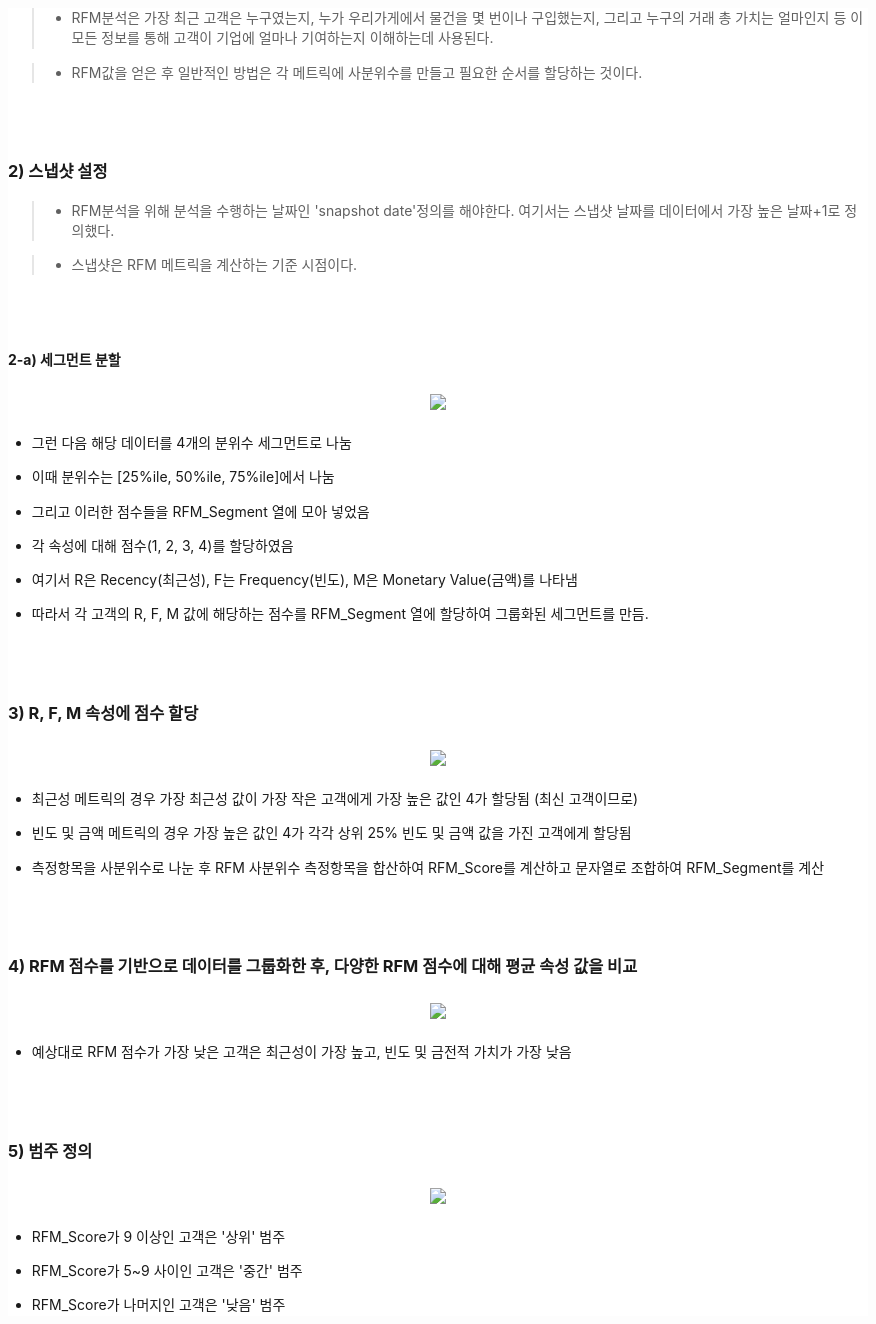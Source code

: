 > * RFM분석은 가장 최근 고객은 누구였는지, 누가 우리가게에서 물건을 몇 번이나 구입했는지, 그리고 누구의 거래 총 가치는 얼마인지 등 이 모든 정보를 통해 고객이 기업에 얼마나 기여하는지 이해하는데 사용된다.

> * RFM값을 얻은 후 일반적인 방법은 각 메트릭에 사분위수를 만들고 필요한 순서를 할당하는 것이다.

<br><br>

### 2) 스냅샷 설정
> * RFM분석을 위해 분석을 수행하는 날짜인 'snapshot date'정의를 해야한다. 여기서는 스냅샷 날짜를 데이터에서 가장 높은 날짜+1로 정의했다.

> * 스냅샷은 RFM 메트릭을 계산하는 기준 시점이다.

<br><br>

#### 2-a) 세그먼트 분할
<h3 align="center"><img src= https://github.com/LHG-Git/Cohort_and_RFM_Analysis/assets/100845169/113b5a14-973c-4071-a72e-7ed44199a5f7></h3>

* 그런 다음 해당 데이터를 4개의 분위수 세그먼트로 나눔

* 이때 분위수는 [25%ile, 50%ile, 75%ile]에서 나눔
 
* 그리고 이러한 점수들을 RFM_Segment 열에 모아 넣었음

* 각 속성에 대해 점수(1, 2, 3, 4)를 할당하였음

* 여기서 R은 Recency(최근성), F는 Frequency(빈도), M은 Monetary Value(금액)를 나타냄

* 따라서 각 고객의 R, F, M 값에 해당하는 점수를 RFM_Segment 열에 할당하여 그룹화된 세그먼트를 만듬.

<br><br>

### 3) R, F, M 속성에 점수 할당
<h3 align="center"><img src= https://github.com/LHG-Git/Cohort_and_RFM_Analysis/assets/100845169/dcb1ea94-122b-439a-a266-4336a49e4eda></h3>

* 최근성 메트릭의 경우 가장 최근성 값이 가장 작은 고객에게 가장 높은 값인 4가 할당됨 (최신 고객이므로)

* 빈도 및 금액 메트릭의 경우 가장 높은 값인 4가 각각 상위 25% 빈도 및 금액 값을 가진 고객에게 할당됨

* 측정항목을 사분위수로 나눈 후 RFM 사분위수 측정항목을 합산하여 RFM_Score를 계산하고 문자열로 조합하여 RFM_Segment를 계산

<br><br>

### 4) RFM 점수를 기반으로 데이터를 그룹화한 후, 다양한 RFM 점수에 대해 평균 속성 값을 비교
<h3 align="center"><img src= https://github.com/LHG-Git/Cohort_and_RFM_Analysis/assets/100845169/6d0665f6-e3f6-41e3-80b5-fe4135e96e30></h3>

* 예상대로 RFM 점수가 가장 낮은 고객은 최근성이 가장 높고, 빈도 및 금전적 가치가 가장 낮음

<br><br>

### 5) 범주 정의
<h3 align="center"><img src= https://github.com/LHG-Git/Cohort_and_RFM_Analysis/assets/100845169/563a3e1a-70e0-4856-85ac-56aa164eed01></h3>

* RFM_Score가 9 이상인 고객은 '상위' 범주
  
* RFM_Score가 5~9 사이인 고객은 '중간' 범주
  
* RFM_Score가 나머지인 고객은 '낮음' 범주
